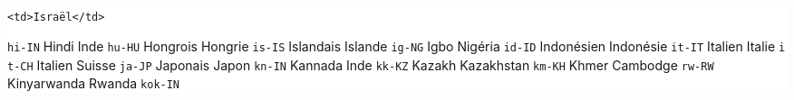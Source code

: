     <td>Israël</td>
  </tr>
  <tr>
    <td><code>hi-IN</code></td>
    <td>Hindi</td>
    <td>Inde</td>
  </tr>
  <tr>
    <td><code>hu-HU</code></td>
    <td>Hongrois</td>
    <td>Hongrie</td>
  </tr>
  <tr>
    <td><code>is-IS</code></td>
    <td>Islandais</td>
    <td>Islande</td>
  </tr>
  <tr>
    <td><code>ig-NG</code></td>
    <td>Igbo</td>
    <td>Nigéria</td>
  </tr>
  <tr>
    <td><code>id-ID</code></td>
    <td>Indonésien</td>
    <td>Indonésie </td>
  </tr>
  <tr>
    <td><code>it-IT</code></td>
    <td>Italien</td>
    <td>Italie </td>
  </tr>
  <tr>
    <td><code>it-CH</code></td>
    <td>Italien</td>
    <td>Suisse</td>
  </tr>
  <tr>
    <td><code>ja-JP</code></td>
    <td>Japonais </td>
    <td>Japon</td>
  </tr>
  <tr>
    <td><code>kn-IN</code></td>
    <td>Kannada</td>
    <td>Inde</td>
  </tr>
  <tr>
    <td><code>kk-KZ</code></td>
    <td>Kazakh</td>
    <td>Kazakhstan</td>
  </tr>
  <tr>
    <td><code>km-KH</code></td>
    <td>Khmer</td>
    <td>Cambodge</td>
  </tr>
  <tr>
    <td><code>rw-RW</code></td>
    <td>Kinyarwanda</td>
    <td>Rwanda</td>
  </tr>
  <tr>
    <td><code>kok-IN</code></td>